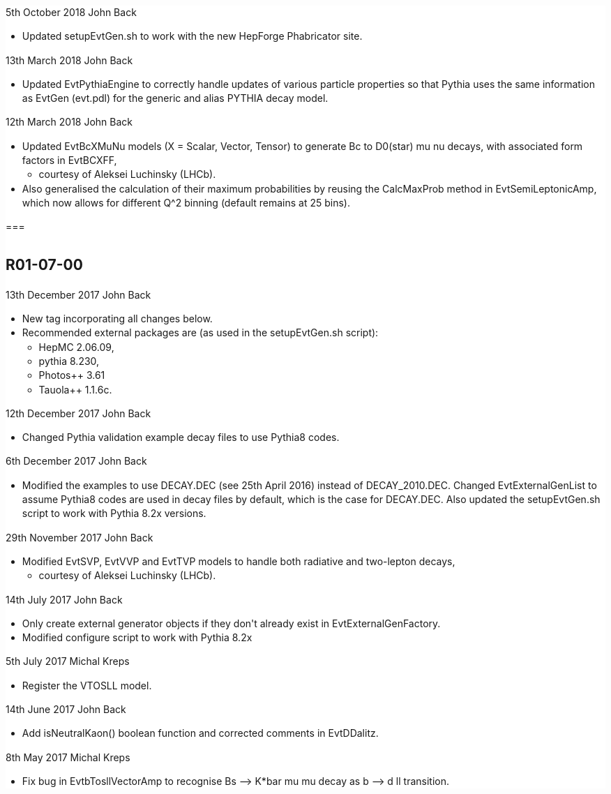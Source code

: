 5th October 2018 John Back
* Updated setupEvtGen.sh to work with the new HepForge Phabricator site.

13th March 2018 John Back
* Updated EvtPythiaEngine to correctly handle updates of various particle 
  properties so that Pythia uses the same information as EvtGen (evt.pdl)
  for the generic and alias PYTHIA decay model.

12th March 2018 John Back
* Updated EvtBcXMuNu models (X = Scalar, Vector, Tensor) to generate
  Bc to D0(star) mu nu decays, with associated form factors in EvtBCXFF, 
  - courtesy of Aleksei Luchinsky (LHCb).
* Also generalised the calculation 
  of their maximum probabilities by reusing the CalcMaxProb method in 
  EvtSemiLeptonicAmp, which now allows for different Q^2 binning 
  (default remains at 25 bins).

===
## R01-07-00

13th December 2017 John Back
* New tag incorporating all changes below.
* Recommended external packages are
  (as used in the setupEvtGen.sh script):
  - HepMC 2.06.09,
  - pythia 8.230,
  - Photos++ 3.61
  - Tauola++ 1.1.6c.

12th December 2017 John Back
* Changed Pythia validation example decay files to use Pythia8 codes.

6th December 2017 John Back
* Modified the examples to use DECAY.DEC (see 25th April 2016) instead of
  DECAY_2010.DEC. Changed EvtExternalGenList to assume Pythia8 codes are
  used in decay files by default, which is the case for DECAY.DEC. Also
  updated the setupEvtGen.sh script to work with Pythia 8.2x versions.

29th November 2017 John Back
* Modified EvtSVP, EvtVVP and EvtTVP models to handle both radiative and
  two-lepton decays,
  - courtesy of Aleksei Luchinsky (LHCb).

14th July 2017 John Back
* Only create external generator objects if they don't already exist in
  EvtExternalGenFactory.
* Modified configure script to work with Pythia 8.2x

5th July 2017 Michal Kreps
* Register the VTOSLL model.

14th June 2017 John Back
* Add isNeutralKaon() boolean function and corrected comments in EvtDDalitz.

8th May 2017 Michal Kreps
* Fix bug in EvtbTosllVectorAmp to recognise Bs --> K*bar mu mu decay as
  b --> d ll transition. 
